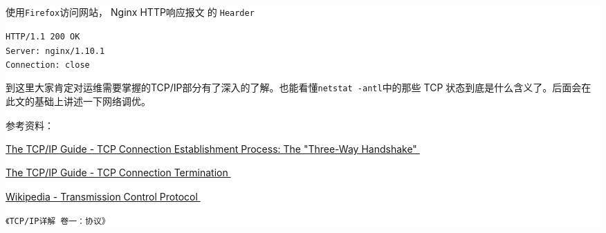 使用`Firefox`访问网站， Nginx HTTP响应报文 的 `Hearder`

	HTTP/1.1 200 OK
	Server: nginx/1.10.1
	Connection: close

到这里大家肯定对运维需要掌握的TCP/IP部分有了深入的了解。也能看懂`netstat -antl`中的那些 TCP 状态到底是什么含义了。后面会在此文的基础上讲述一下网络调优。

参考资料：

[The TCP/IP Guide - TCP Connection Establishment Process: The "Three-Way Handshake" ](#)

[The TCP/IP Guide - TCP Connection Termination ](http://www.tcpipguide.com/free/t_TCPConnectionEstablishmentProcessTheThreeWayHandsh.htm)

[Wikipedia - Transmission Control Protocol ](https://en.wikipedia.org/wiki/Transmission_Control_Protocol)

`《TCP/IP详解 卷一：协议》`
